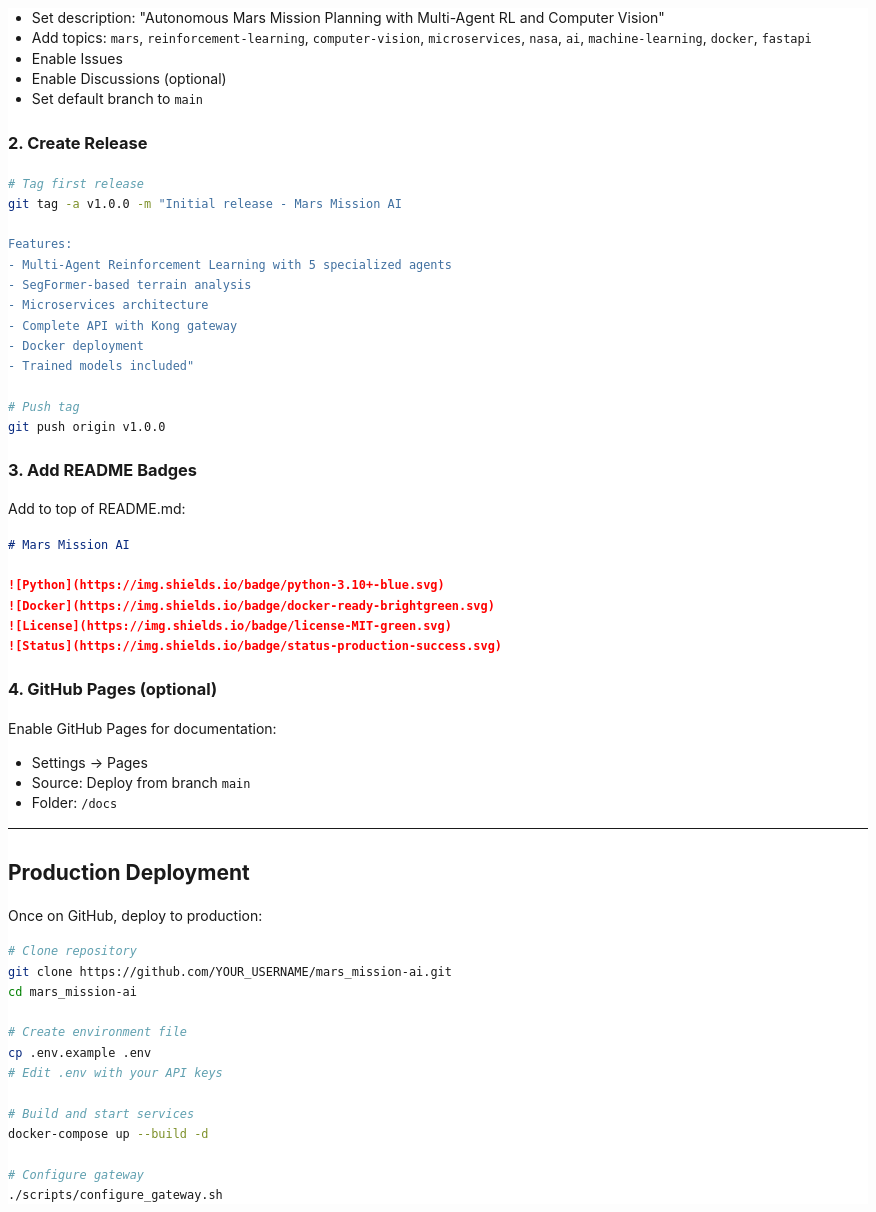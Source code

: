 - Set description: "Autonomous Mars Mission Planning with Multi-Agent RL and Computer Vision"
- Add topics: `mars`, `reinforcement-learning`, `computer-vision`, `microservices`, `nasa`, `ai`, `machine-learning`, `docker`, `fastapi`
- Enable Issues
- Enable Discussions (optional)
- Set default branch to `main`

### 2. Create Release

```bash
# Tag first release
git tag -a v1.0.0 -m "Initial release - Mars Mission AI

Features:
- Multi-Agent Reinforcement Learning with 5 specialized agents
- SegFormer-based terrain analysis
- Microservices architecture
- Complete API with Kong gateway
- Docker deployment
- Trained models included"

# Push tag
git push origin v1.0.0
```

### 3. Add README Badges

Add to top of README.md:

```markdown
# Mars Mission AI

![Python](https://img.shields.io/badge/python-3.10+-blue.svg)
![Docker](https://img.shields.io/badge/docker-ready-brightgreen.svg)
![License](https://img.shields.io/badge/license-MIT-green.svg)
![Status](https://img.shields.io/badge/status-production-success.svg)
```

### 4. GitHub Pages (optional)

Enable GitHub Pages for documentation:
- Settings → Pages
- Source: Deploy from branch `main`
- Folder: `/docs`

---

## Production Deployment

Once on GitHub, deploy to production:

```bash
# Clone repository
git clone https://github.com/YOUR_USERNAME/mars_mission-ai.git
cd mars_mission-ai

# Create environment file
cp .env.example .env
# Edit .env with your API keys

# Build and start services
docker-compose up --build -d

# Configure gateway
./scripts/configure_gateway.sh

```